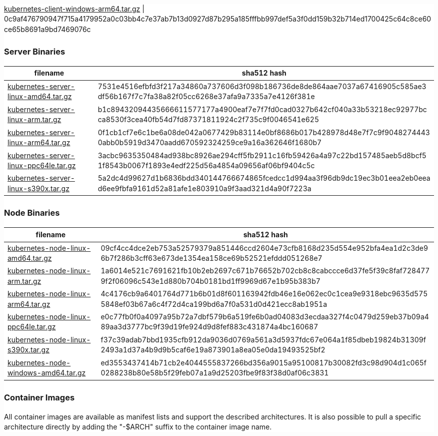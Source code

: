 [kubernetes-client-windows-arm64.tar.gz](https://dl.k8s.io/v1.25.15/kubernetes-client-windows-arm64.tar.gz) | 0c9af476790947f715a4179952a0c03bb4c7e37ab7b13d0927d87b295a185fffbb997def5a3f0dd159b32b714ed1700425c64c8ce60ce65b8691a9bd7469076c

### Server Binaries

filename | sha512 hash
-------- | -----------
[kubernetes-server-linux-amd64.tar.gz](https://dl.k8s.io/v1.25.15/kubernetes-server-linux-amd64.tar.gz) | 7531e4516efbfd3f217a34860a737606d3f098b186736de8de864aae7037a67416905c585ae3df56b167f7c7fa38a82f05cc6268e37afa9a7335a7e4126f381e
[kubernetes-server-linux-arm.tar.gz](https://dl.k8s.io/v1.25.15/kubernetes-server-linux-arm.tar.gz) | b1c89432094435666611577177a4900eaf7e7f7fd0cad0327b642cf040a33b53218ec92977bcca8530f3cea40fb54d7fd87371811924c2f735c9f0046541e625
[kubernetes-server-linux-arm64.tar.gz](https://dl.k8s.io/v1.25.15/kubernetes-server-linux-arm64.tar.gz) | 0f1cb1cf7e6c1be6a08de042a0677429b83114e0bf8686b017b428978d48e7f7c9f90482744430abb0b5919d3470aadd670592324259ce9a16a362646f1680b7
[kubernetes-server-linux-ppc64le.tar.gz](https://dl.k8s.io/v1.25.15/kubernetes-server-linux-ppc64le.tar.gz) | 3acbc9635350484ad938bc8926ae294cff5fb2911c16fb59426a4a97c22bd157485aeb5d8bcf51f8543b0067f1893e4edf225d56a4854a09656af06bf9404c5c
[kubernetes-server-linux-s390x.tar.gz](https://dl.k8s.io/v1.25.15/kubernetes-server-linux-s390x.tar.gz) | 5a2dc4d99627d1b6836bdd340144766674865fcedcc1d994aa3f96db9dc19ec3b01eea2eb0eead6ee9fbfa9161d52a81afe1e803910a9f3aad321d4a90f7223a

### Node Binaries

filename | sha512 hash
-------- | -----------
[kubernetes-node-linux-amd64.tar.gz](https://dl.k8s.io/v1.25.15/kubernetes-node-linux-amd64.tar.gz) | 09cf4cc4dce2eb753a52579379a851446ccd2604e73cfb8168d235d554e952bfa4ea1d2c3de96b7f286b3cff63e673de1354ea158ce69b52521efddd051268e7
[kubernetes-node-linux-arm.tar.gz](https://dl.k8s.io/v1.25.15/kubernetes-node-linux-arm.tar.gz) | 1a6014e521c7691621fb10b2eb2697c671b76652b702cb8c8cabccce6d37fe5f39c8faf7284779f2f06096c543e1d880b704b0181bd1ff9969d67e1b95b383b7
[kubernetes-node-linux-arm64.tar.gz](https://dl.k8s.io/v1.25.15/kubernetes-node-linux-arm64.tar.gz) | 4c4176cb9a6401764d771b6b01d8f601163942fdb46e16e062ec0c1cea9e9318ebc9635d5755848ef03b67a6c4f72d4ca199bd6a7f0a531d0d421ecc8ab1951a
[kubernetes-node-linux-ppc64le.tar.gz](https://dl.k8s.io/v1.25.15/kubernetes-node-linux-ppc64le.tar.gz) | e0c77fb0f0a4097a95b72a7dbf579b6a519fe6b0ad04083d3ecdaa327f4c0479d259eb37b09a489aa3d3777bc9f39d19fe924d9d8fef883c431874a4bc160687
[kubernetes-node-linux-s390x.tar.gz](https://dl.k8s.io/v1.25.15/kubernetes-node-linux-s390x.tar.gz) | f37c39adab7bbd1935cfb912da9036d0769a561a3d5937fdc67e064a1f85dbeb19824b31309f2493a1d37a4b9d9b5caf6e19a873901a8ea05e0da19493525bf2
[kubernetes-node-windows-amd64.tar.gz](https://dl.k8s.io/v1.25.15/kubernetes-node-windows-amd64.tar.gz) | ed3553437414b71cb2e4044555837266bd356a9015a95100817b30082fd3c98d904d1c065f0288238b80e58b5f29feb07a1a9d25203fbe9f83f38d0af06c3831

### Container Images

All container images are available as manifest lists and support the described
architectures. It is also possible to pull a specific architecture directly by
adding the "-$ARCH" suffix  to the container image name.
